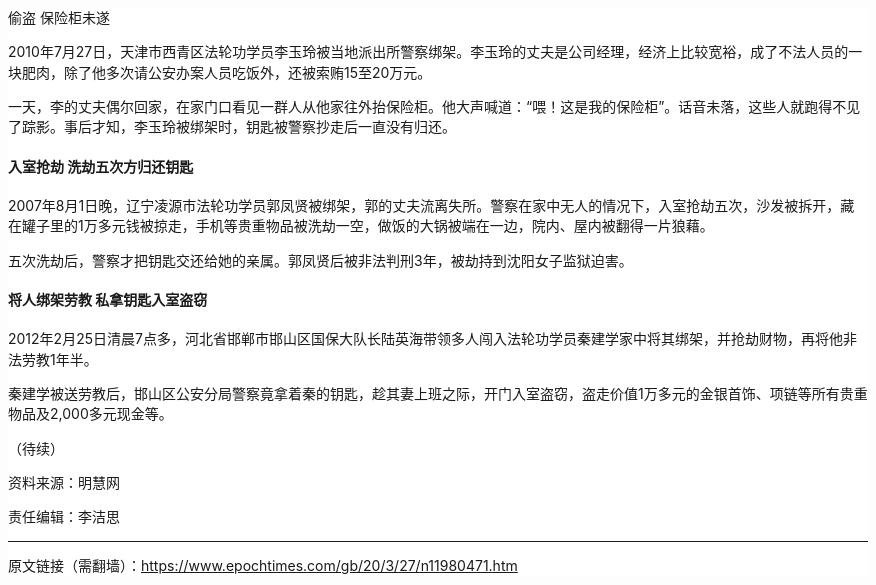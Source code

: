    <ok href="https://www.epochtimes.com/gb/tag/%E5%81%B7%E7%9B%97.html">
    偷盗
   </ok>
   保险柜未遂
  </b>
 </h4>
 <p>
  2010年7月27日，天津市西青区法轮功学员李玉玲被当地派出所警察绑架。李玉玲的丈夫是公司经理，经济上比较宽裕，成了不法人员的一块肥肉，除了他多次请公安办案人员吃饭外，还被索贿15至20万元。
 </p>
 <p>
  一天，李的丈夫偶尔回家，在家门口看见一群人从他家往外抬保险柜。他大声喊道：“喂！这是我的保险柜”。话音未落，这些人就跑得不见了踪影。事后才知，李玉玲被绑架时，钥匙被警察抄走后一直没有归还。
 </p>
 <h4>
  <b>
   入室抢劫 洗劫五次方归还钥匙
  </b>
 </h4>
 <p>
  2007年8月1日晚，辽宁凌源市法轮功学员郭凤贤被绑架，郭的丈夫流离失所。警察在家中无人的情况下，入室抢劫五次，沙发被拆开，藏在罐子里的1万多元钱被掠走，手机等贵重物品被洗劫一空，做饭的大锅被端在一边，院内、屋内被翻得一片狼藉。
 </p>
 <p>
  五次洗劫后，警察才把钥匙交还给她的亲属。郭凤贤后被非法判刑3年，被劫持到沈阳女子监狱迫害。
 </p>
 <h4>
  <b>
   将人绑架劳教 私拿钥匙入室盗窃
  </b>
 </h4>
 <p>
  2012年2月25日清晨7点多，河北省邯郸市邯山区国保大队长陆英海带领多人闯入法轮功学员秦建学家中将其绑架，并抢劫财物，再将他非法劳教1年半。
 </p>
 <p>
  秦建学被送劳教后，邯山区公安分局警察竟拿着秦的钥匙，趁其妻上班之际，开门入室盗窃，盗走价值1万多元的金银首饰、项链等所有贵重物品及2,000多元现金等。
 </p>
 <p>
  （待续）
 </p>
 <p>
  资料来源：明慧网
 </p>
 <p>
  责任编辑：李洁思
 </p>
 
 <div id="below_article_ad">
 </div>
</div>


---

原文链接（需翻墙）：https://www.epochtimes.com/gb/20/3/27/n11980471.htm